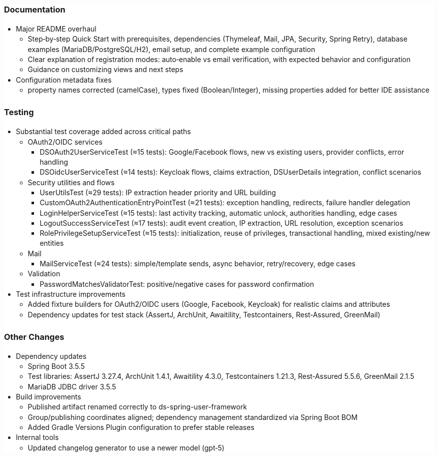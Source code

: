 ### Documentation
- Major README overhaul
  - Step‑by‑step Quick Start with prerequisites, dependencies (Thymeleaf, Mail, JPA, Security, Spring Retry), database examples (MariaDB/PostgreSQL/H2), email setup, and complete example configuration
  - Clear explanation of registration modes: auto‑enable vs email verification, with expected behavior and configuration
  - Guidance on customizing views and next steps
- Configuration metadata fixes
  - property names corrected (camelCase), types fixed (Boolean/Integer), missing properties added for better IDE assistance

### Testing
- Substantial test coverage added across critical paths
  - OAuth2/OIDC services
    - DSOAuth2UserServiceTest (≈15 tests): Google/Facebook flows, new vs existing users, provider conflicts, error handling
    - DSOidcUserServiceTest (≈14 tests): Keycloak flows, claims extraction, DSUserDetails integration, conflict scenarios
  - Security utilities and flows
    - UserUtilsTest (≈29 tests): IP extraction header priority and URL building
    - CustomOAuth2AuthenticationEntryPointTest (≈21 tests): exception handling, redirects, failure handler delegation
    - LoginHelperServiceTest (≈15 tests): last activity tracking, automatic unlock, authorities handling, edge cases
    - LogoutSuccessServiceTest (≈17 tests): audit event creation, IP extraction, URL resolution, exception scenarios
    - RolePrivilegeSetupServiceTest (≈15 tests): initialization, reuse of privileges, transactional handling, mixed existing/new entities
  - Mail
    - MailServiceTest (≈24 tests): simple/template sends, async behavior, retry/recovery, edge cases
  - Validation
    - PasswordMatchesValidatorTest: positive/negative cases for password confirmation
- Test infrastructure improvements
  - Added fixture builders for OAuth2/OIDC users (Google, Facebook, Keycloak) for realistic claims and attributes
  - Dependency updates for test stack (AssertJ, ArchUnit, Awaitility, Testcontainers, Rest‑Assured, GreenMail)

### Other Changes
- Dependency updates
  - Spring Boot 3.5.5
  - Test libraries: AssertJ 3.27.4, ArchUnit 1.4.1, Awaitility 4.3.0, Testcontainers 1.21.3, Rest‑Assured 5.5.6, GreenMail 2.1.5
  - MariaDB JDBC driver 3.5.5
- Build improvements
  - Published artifact renamed correctly to ds-spring-user-framework
  - Group/publishing coordinates aligned; dependency management standardized via Spring Boot BOM
  - Added Gradle Versions Plugin configuration to prefer stable releases
- Internal tools
  - Updated changelog generator to use a newer model (gpt‑5)
  